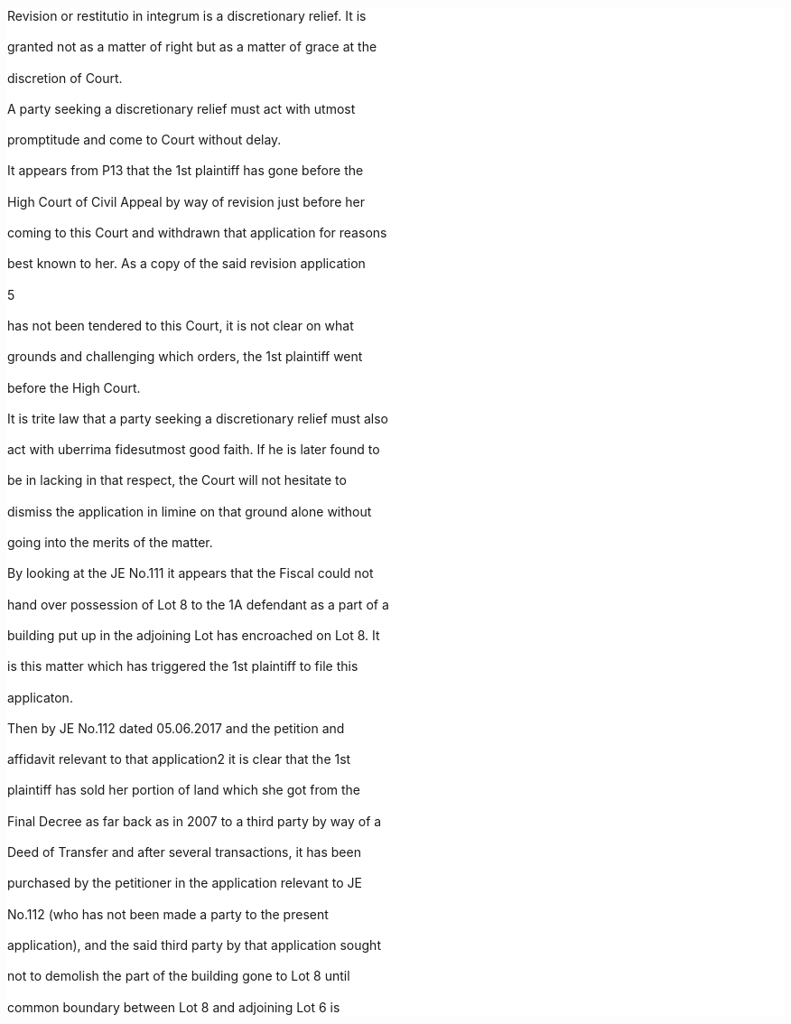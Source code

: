 Revision or restitutio in integrum is a discretionary relief. It is

granted not as a matter of right but as a matter of grace at the

discretion of Court.

A party seeking a discretionary relief must act with utmost

promptitude and come to Court without delay.

It appears from P13 that the 1st plaintiff has gone before the

High Court of Civil Appeal by way of revision just before her

coming to this Court and withdrawn that application for reasons

best known to her. As a copy of the said revision application

5

has not been tendered to this Court, it is not clear on what

grounds and challenging which orders, the 1st plaintiff went

before the High Court.

It is trite law that a party seeking a discretionary relief must also

act with uberrima fidesutmost good faith. If he is later found to

be in lacking in that respect, the Court will not hesitate to

dismiss the application in limine on that ground alone without

going into the merits of the matter.

By looking at the JE No.111 it appears that the Fiscal could not

hand over possession of Lot 8 to the 1A defendant as a part of a

building put up in the adjoining Lot has encroached on Lot 8. It

is this matter which has triggered the 1st plaintiff to file this

applicaton.

Then by JE No.112 dated 05.06.2017 and the petition and

affidavit relevant to that application2 it is clear that the 1st

plaintiff has sold her portion of land which she got from the

Final Decree as far back as in 2007 to a third party by way of a

Deed of Transfer and after several transactions, it has been

purchased by the petitioner in the application relevant to JE

No.112 (who has not been made a party to the present

application), and the said third party by that application sought

not to demolish the part of the building gone to Lot 8 until

common boundary between Lot 8 and adjoining Lot 6 is
